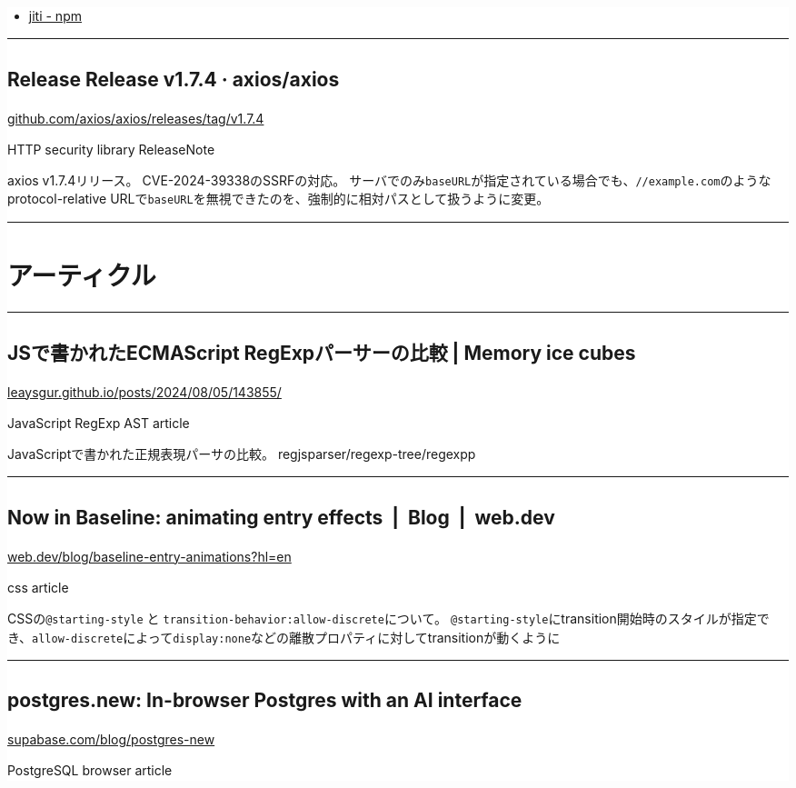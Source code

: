 - [jiti - npm](https://www.npmjs.com/package/jiti "jiti - npm")

----

## Release Release v1.7.4 · axios/axios
[github.com/axios/axios/releases/tag/v1.7.4](https://github.com/axios/axios/releases/tag/v1.7.4 "Release Release v1.7.4 · axios/axios")
<p class="jser-tags jser-tag-icon"><span class="jser-tag">HTTP</span> <span class="jser-tag">security</span> <span class="jser-tag">library</span> <span class="jser-tag">ReleaseNote</span></p>

axios v1.7.4リリース。
CVE-2024-39338のSSRFの対応。
サーバでのみ`baseURL`が指定されている場合でも、`//example.com`のようなprotocol-relative URLで`baseURL`を無視できたのを、強制的に相対パスとして扱うように変更。


----
<h1 class="site-genre">アーティクル</h1>

----

## JSで書かれたECMAScript RegExpパーサーの比較 | Memory ice cubes
[leaysgur.github.io/posts/2024/08/05/143855/](https://leaysgur.github.io/posts/2024/08/05/143855/ "JSで書かれたECMAScript RegExpパーサーの比較 | Memory ice cubes")
<p class="jser-tags jser-tag-icon"><span class="jser-tag">JavaScript</span> <span class="jser-tag">RegExp</span> <span class="jser-tag">AST</span> <span class="jser-tag">article</span></p>

JavaScriptで書かれた正規表現パーサの比較。
regjsparser/regexp-tree/regexpp


----

## Now in Baseline: animating entry effects  |  Blog  |  web.dev
[web.dev/blog/baseline-entry-animations?hl&#x3D;en](https://web.dev/blog/baseline-entry-animations?hl=en "Now in Baseline: animating entry effects  |  Blog  |  web.dev")
<p class="jser-tags jser-tag-icon"><span class="jser-tag">css </span> <span class="jser-tag">article</span></p>

CSSの`@starting-style` と `transition-behavior:allow-discrete`について。
`@starting-style`にtransition開始時のスタイルが指定でき、`allow-discrete`によって`display:none`などの離散プロパティに対してtransitionが動くように


----

## postgres.new: In-browser Postgres with an AI interface
[supabase.com/blog/postgres-new](https://supabase.com/blog/postgres-new "postgres.new: In-browser Postgres with an AI interface")
<p class="jser-tags jser-tag-icon"><span class="jser-tag">PostgreSQL</span> <span class="jser-tag">browser</span> <span class="jser-tag">article</span></p>
